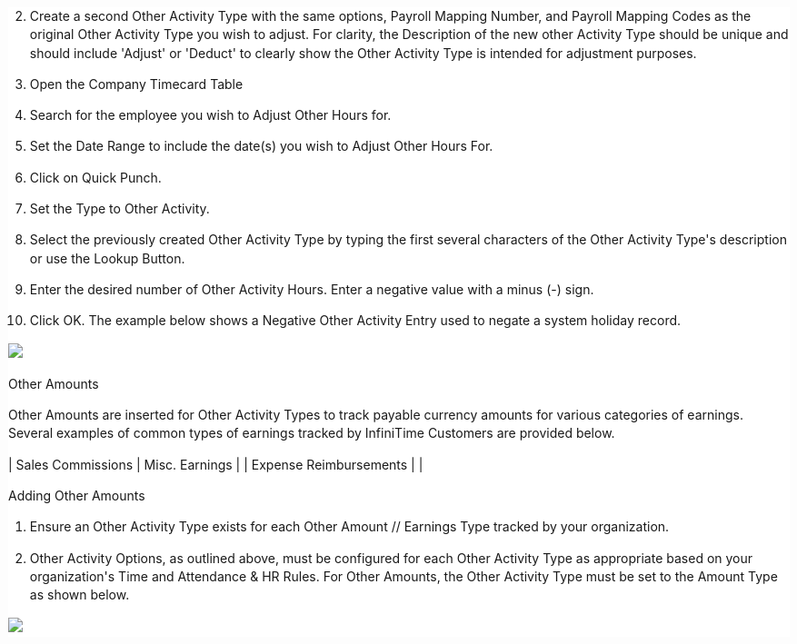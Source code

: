 2. Create a second Other Activity Type with the same options, Payroll Mapping
   Number, and Payroll Mapping Codes as the original Other Activity Type
   you wish to adjust. For clarity, the Description of the new other Activity
   Type should be unique and should include 'Adjust' or 'Deduct' to clearly
   show the Other Activity Type is intended for adjustment purposes.

3. Open the Company
   Timecard Table

4. Search for the employee
   you wish to Adjust Other Hours for.

5. Set the Date Range
   to include the date(s) you wish to Adjust Other Hours For.

6. Click on Quick Punch.

7. Set the Type to Other
   Activity.

8. Select the previously
   created Other Activity Type by typing the first several characters of
   the Other Activity Type's description or use the Lookup Button.

9. Enter the desired
   number of Other Activity Hours. Enter a negative value with a minus (-)
   sign.

10. Click OK. The example
    below shows a Negative Other Activity Entry used to negate a system holiday
    record.

![](/img/clip_image016.jpg)

Other Amounts

Other Amounts are inserted for Other Activity Types to track payable
currency amounts for various categories of earnings. Several
examples of common types of earnings tracked by InfiniTime
Customers are provided below.

| Sales Commissions | Misc. Earnings |
| Expense Reimbursements | |

Adding Other Amounts

1.  Ensure an Other Activity Type exists for each Other Amount // Earnings
    Type tracked by your organization.

2.  Other Activity Options, as outlined above, must be configured for each
    Other Activity Type as appropriate based on your organization's Time and
    Attendance & HR Rules. For Other Amounts, the Other Activity Type
    must be set to the Amount Type as shown below.

![](/img/JobCosting_Config_4.gif)
